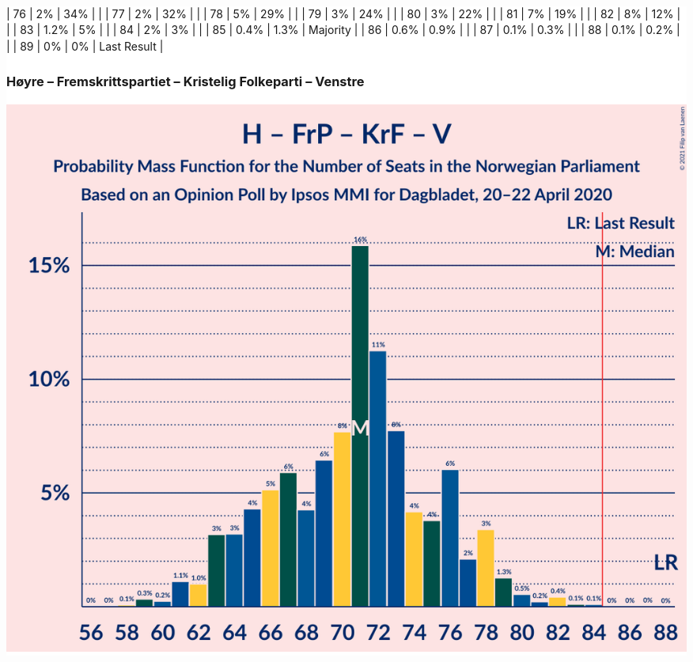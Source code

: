 | 76 | 2% | 34% |  |
| 77 | 2% | 32% |  |
| 78 | 5% | 29% |  |
| 79 | 3% | 24% |  |
| 80 | 3% | 22% |  |
| 81 | 7% | 19% |  |
| 82 | 8% | 12% |  |
| 83 | 1.2% | 5% |  |
| 84 | 2% | 3% |  |
| 85 | 0.4% | 1.3% | Majority |
| 86 | 0.6% | 0.9% |  |
| 87 | 0.1% | 0.3% |  |
| 88 | 0.1% | 0.2% |  |
| 89 | 0% | 0% | Last Result |

### Høyre – Fremskrittspartiet – Kristelig Folkeparti – Venstre

![Graph with seats probability mass function not yet produced](2020-04-22-IpsosMMI-coalitions-seats-pmf-h–frp–krf–v.png "Seats Probability Mass Function")